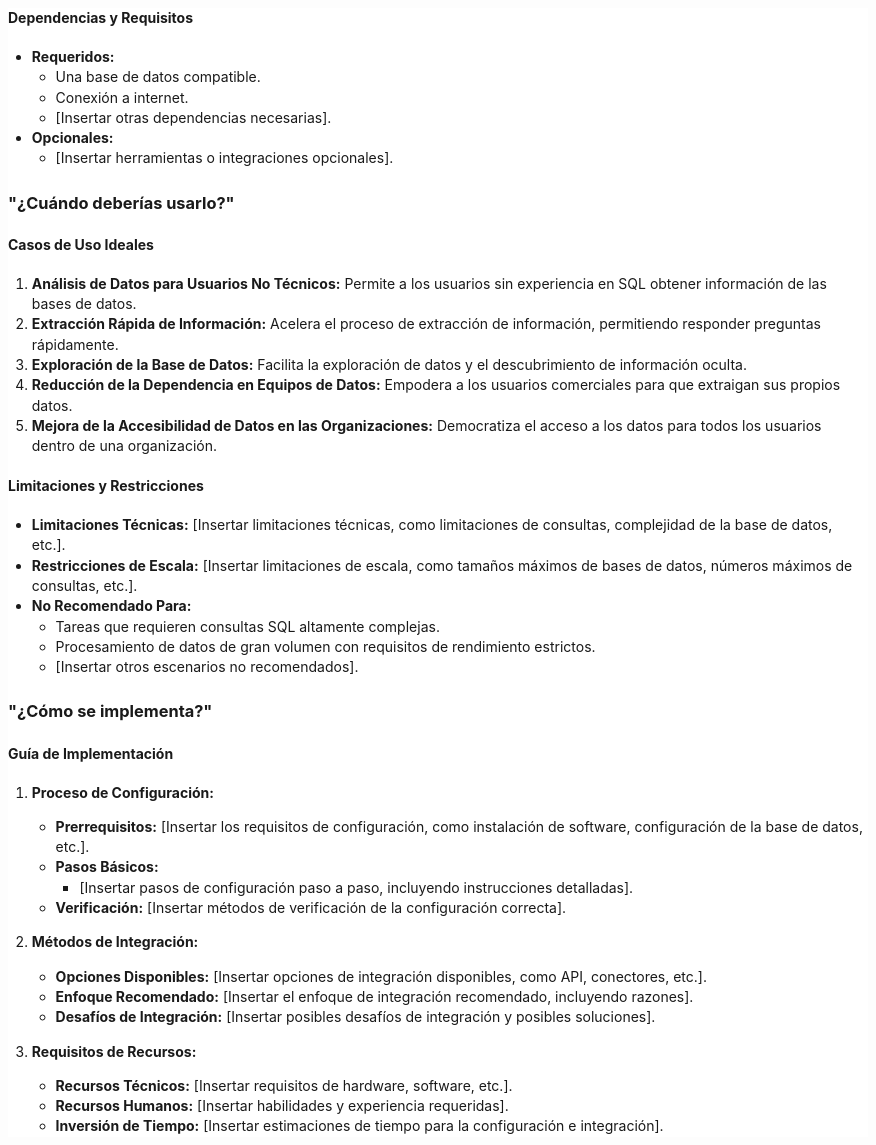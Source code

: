 #### Dependencias y Requisitos
- **Requeridos:**
    - Una base de datos compatible.
    - Conexión a internet.
    - [Insertar otras dependencias necesarias].
- **Opcionales:**
    - [Insertar herramientas o integraciones opcionales].

### "¿Cuándo deberías usarlo?"

#### Casos de Uso Ideales
1. **Análisis de Datos para Usuarios No Técnicos:**  Permite a los usuarios sin experiencia en SQL obtener información de las bases de datos.
2. **Extracción Rápida de Información:**  Acelera el proceso de extracción de información, permitiendo responder preguntas rápidamente.
3. **Exploración de la Base de Datos:**  Facilita la exploración de datos y el descubrimiento de información oculta.
4. **Reducción de la Dependencia en Equipos de Datos:**  Empodera a los usuarios comerciales para que extraigan sus propios datos.
5. **Mejora de la Accesibilidad de Datos en las Organizaciones:**  Democratiza el acceso a los datos para todos los usuarios dentro de una organización.

#### Limitaciones y Restricciones
- **Limitaciones Técnicas:**  [Insertar limitaciones técnicas, como limitaciones de consultas, complejidad de la base de datos, etc.].
- **Restricciones de Escala:**  [Insertar limitaciones de escala, como tamaños máximos de bases de datos, números máximos de consultas, etc.].
- **No Recomendado Para:**
    - Tareas que requieren consultas SQL altamente complejas.
    - Procesamiento de datos de gran volumen con requisitos de rendimiento estrictos.
    - [Insertar otros escenarios no recomendados].

### "¿Cómo se implementa?"

#### Guía de Implementación
1. **Proceso de Configuración:**
   - **Prerrequisitos:**  [Insertar los requisitos de configuración, como instalación de software, configuración de la base de datos, etc.].
   - **Pasos Básicos:**
      -  [Insertar pasos de configuración paso a paso, incluyendo instrucciones detalladas].
   - **Verificación:**  [Insertar métodos de verificación de la configuración correcta].

2. **Métodos de Integración:**
   - **Opciones Disponibles:**  [Insertar opciones de integración disponibles, como API, conectores, etc.].
   - **Enfoque Recomendado:**  [Insertar el enfoque de integración recomendado, incluyendo razones].
   - **Desafíos de Integración:**  [Insertar posibles desafíos de integración y posibles soluciones].

3. **Requisitos de Recursos:**
   - **Recursos Técnicos:**  [Insertar requisitos de hardware, software, etc.].
   - **Recursos Humanos:**  [Insertar habilidades y experiencia requeridas].
   - **Inversión de Tiempo:**  [Insertar estimaciones de tiempo para la configuración e integración].
